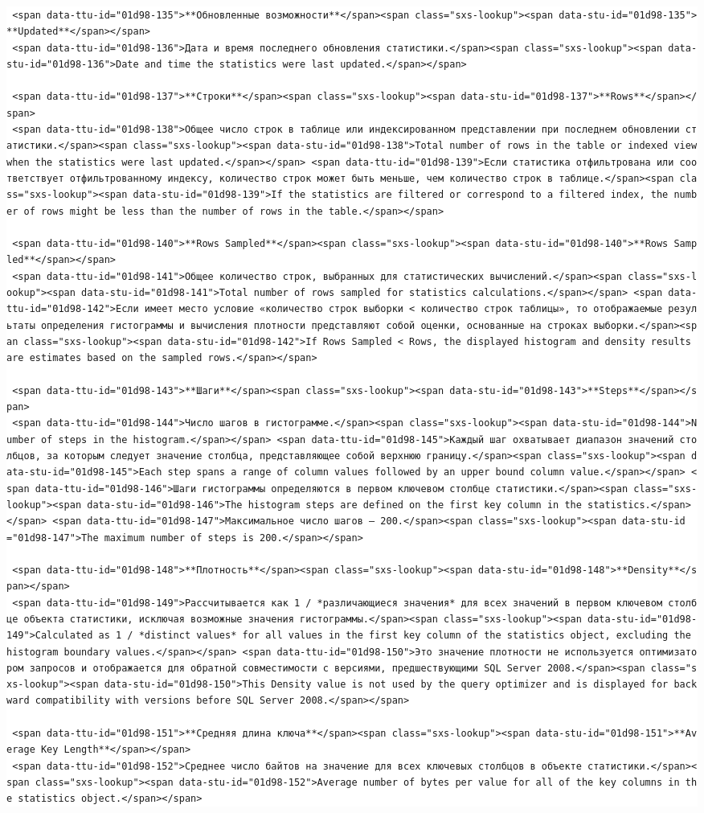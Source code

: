      <span data-ttu-id="01d98-135">**Обновленные возможности**</span><span class="sxs-lookup"><span data-stu-id="01d98-135">**Updated**</span></span>  
     <span data-ttu-id="01d98-136">Дата и время последнего обновления статистики.</span><span class="sxs-lookup"><span data-stu-id="01d98-136">Date and time the statistics were last updated.</span></span>  
  
     <span data-ttu-id="01d98-137">**Строки**</span><span class="sxs-lookup"><span data-stu-id="01d98-137">**Rows**</span></span>  
     <span data-ttu-id="01d98-138">Общее число строк в таблице или индексированном представлении при последнем обновлении статистики.</span><span class="sxs-lookup"><span data-stu-id="01d98-138">Total number of rows in the table or indexed view when the statistics were last updated.</span></span> <span data-ttu-id="01d98-139">Если статистика отфильтрована или соответствует отфильтрованному индексу, количество строк может быть меньше, чем количество строк в таблице.</span><span class="sxs-lookup"><span data-stu-id="01d98-139">If the statistics are filtered or correspond to a filtered index, the number of rows might be less than the number of rows in the table.</span></span>  
  
     <span data-ttu-id="01d98-140">**Rows Sampled**</span><span class="sxs-lookup"><span data-stu-id="01d98-140">**Rows Sampled**</span></span>  
     <span data-ttu-id="01d98-141">Общее количество строк, выбранных для статистических вычислений.</span><span class="sxs-lookup"><span data-stu-id="01d98-141">Total number of rows sampled for statistics calculations.</span></span> <span data-ttu-id="01d98-142">Если имеет место условие «количество строк выборки < количество строк таблицы», то отображаемые результаты определения гистограммы и вычисления плотности представляют собой оценки, основанные на строках выборки.</span><span class="sxs-lookup"><span data-stu-id="01d98-142">If Rows Sampled < Rows, the displayed histogram and density results are estimates based on the sampled rows.</span></span>  
  
     <span data-ttu-id="01d98-143">**Шаги**</span><span class="sxs-lookup"><span data-stu-id="01d98-143">**Steps**</span></span>  
     <span data-ttu-id="01d98-144">Число шагов в гистограмме.</span><span class="sxs-lookup"><span data-stu-id="01d98-144">Number of steps in the histogram.</span></span> <span data-ttu-id="01d98-145">Каждый шаг охватывает диапазон значений столбцов, за которым следует значение столбца, представляющее собой верхнюю границу.</span><span class="sxs-lookup"><span data-stu-id="01d98-145">Each step spans a range of column values followed by an upper bound column value.</span></span> <span data-ttu-id="01d98-146">Шаги гистограммы определяются в первом ключевом столбце статистики.</span><span class="sxs-lookup"><span data-stu-id="01d98-146">The histogram steps are defined on the first key column in the statistics.</span></span> <span data-ttu-id="01d98-147">Максимальное число шагов — 200.</span><span class="sxs-lookup"><span data-stu-id="01d98-147">The maximum number of steps is 200.</span></span>  
  
     <span data-ttu-id="01d98-148">**Плотность**</span><span class="sxs-lookup"><span data-stu-id="01d98-148">**Density**</span></span>  
     <span data-ttu-id="01d98-149">Рассчитывается как 1 / *различающиеся значения* для всех значений в первом ключевом столбце объекта статистики, исключая возможные значения гистограммы.</span><span class="sxs-lookup"><span data-stu-id="01d98-149">Calculated as 1 / *distinct values* for all values in the first key column of the statistics object, excluding the histogram boundary values.</span></span> <span data-ttu-id="01d98-150">Это значение плотности не используется оптимизатором запросов и отображается для обратной совместимости с версиями, предшествующими SQL Server 2008.</span><span class="sxs-lookup"><span data-stu-id="01d98-150">This Density value is not used by the query optimizer and is displayed for backward compatibility with versions before SQL Server 2008.</span></span>  
  
     <span data-ttu-id="01d98-151">**Средняя длина ключа**</span><span class="sxs-lookup"><span data-stu-id="01d98-151">**Average Key Length**</span></span>  
     <span data-ttu-id="01d98-152">Среднее число байтов на значение для всех ключевых столбцов в объекте статистики.</span><span class="sxs-lookup"><span data-stu-id="01d98-152">Average number of bytes per value for all of the key columns in the statistics object.</span></span>  
  